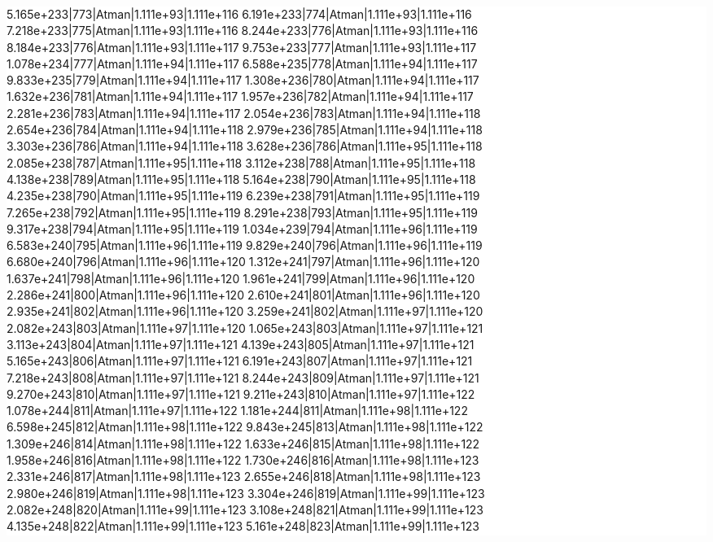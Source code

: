 5.165e+233|773|Atman|1.111e+93|1.111e+116
6.191e+233|774|Atman|1.111e+93|1.111e+116
7.218e+233|775|Atman|1.111e+93|1.111e+116
8.244e+233|776|Atman|1.111e+93|1.111e+116
8.184e+233|776|Atman|1.111e+93|1.111e+117
9.753e+233|777|Atman|1.111e+93|1.111e+117
1.078e+234|777|Atman|1.111e+94|1.111e+117
6.588e+235|778|Atman|1.111e+94|1.111e+117
9.833e+235|779|Atman|1.111e+94|1.111e+117
1.308e+236|780|Atman|1.111e+94|1.111e+117
1.632e+236|781|Atman|1.111e+94|1.111e+117
1.957e+236|782|Atman|1.111e+94|1.111e+117
2.281e+236|783|Atman|1.111e+94|1.111e+117
2.054e+236|783|Atman|1.111e+94|1.111e+118
2.654e+236|784|Atman|1.111e+94|1.111e+118
2.979e+236|785|Atman|1.111e+94|1.111e+118
3.303e+236|786|Atman|1.111e+94|1.111e+118
3.628e+236|786|Atman|1.111e+95|1.111e+118
2.085e+238|787|Atman|1.111e+95|1.111e+118
3.112e+238|788|Atman|1.111e+95|1.111e+118
4.138e+238|789|Atman|1.111e+95|1.111e+118
5.164e+238|790|Atman|1.111e+95|1.111e+118
4.235e+238|790|Atman|1.111e+95|1.111e+119
6.239e+238|791|Atman|1.111e+95|1.111e+119
7.265e+238|792|Atman|1.111e+95|1.111e+119
8.291e+238|793|Atman|1.111e+95|1.111e+119
9.317e+238|794|Atman|1.111e+95|1.111e+119
1.034e+239|794|Atman|1.111e+96|1.111e+119
6.583e+240|795|Atman|1.111e+96|1.111e+119
9.829e+240|796|Atman|1.111e+96|1.111e+119
6.680e+240|796|Atman|1.111e+96|1.111e+120
1.312e+241|797|Atman|1.111e+96|1.111e+120
1.637e+241|798|Atman|1.111e+96|1.111e+120
1.961e+241|799|Atman|1.111e+96|1.111e+120
2.286e+241|800|Atman|1.111e+96|1.111e+120
2.610e+241|801|Atman|1.111e+96|1.111e+120
2.935e+241|802|Atman|1.111e+96|1.111e+120
3.259e+241|802|Atman|1.111e+97|1.111e+120
2.082e+243|803|Atman|1.111e+97|1.111e+120
1.065e+243|803|Atman|1.111e+97|1.111e+121
3.113e+243|804|Atman|1.111e+97|1.111e+121
4.139e+243|805|Atman|1.111e+97|1.111e+121
5.165e+243|806|Atman|1.111e+97|1.111e+121
6.191e+243|807|Atman|1.111e+97|1.111e+121
7.218e+243|808|Atman|1.111e+97|1.111e+121
8.244e+243|809|Atman|1.111e+97|1.111e+121
9.270e+243|810|Atman|1.111e+97|1.111e+121
9.211e+243|810|Atman|1.111e+97|1.111e+122
1.078e+244|811|Atman|1.111e+97|1.111e+122
1.181e+244|811|Atman|1.111e+98|1.111e+122
6.598e+245|812|Atman|1.111e+98|1.111e+122
9.843e+245|813|Atman|1.111e+98|1.111e+122
1.309e+246|814|Atman|1.111e+98|1.111e+122
1.633e+246|815|Atman|1.111e+98|1.111e+122
1.958e+246|816|Atman|1.111e+98|1.111e+122
1.730e+246|816|Atman|1.111e+98|1.111e+123
2.331e+246|817|Atman|1.111e+98|1.111e+123
2.655e+246|818|Atman|1.111e+98|1.111e+123
2.980e+246|819|Atman|1.111e+98|1.111e+123
3.304e+246|819|Atman|1.111e+99|1.111e+123
2.082e+248|820|Atman|1.111e+99|1.111e+123
3.108e+248|821|Atman|1.111e+99|1.111e+123
4.135e+248|822|Atman|1.111e+99|1.111e+123
5.161e+248|823|Atman|1.111e+99|1.111e+123